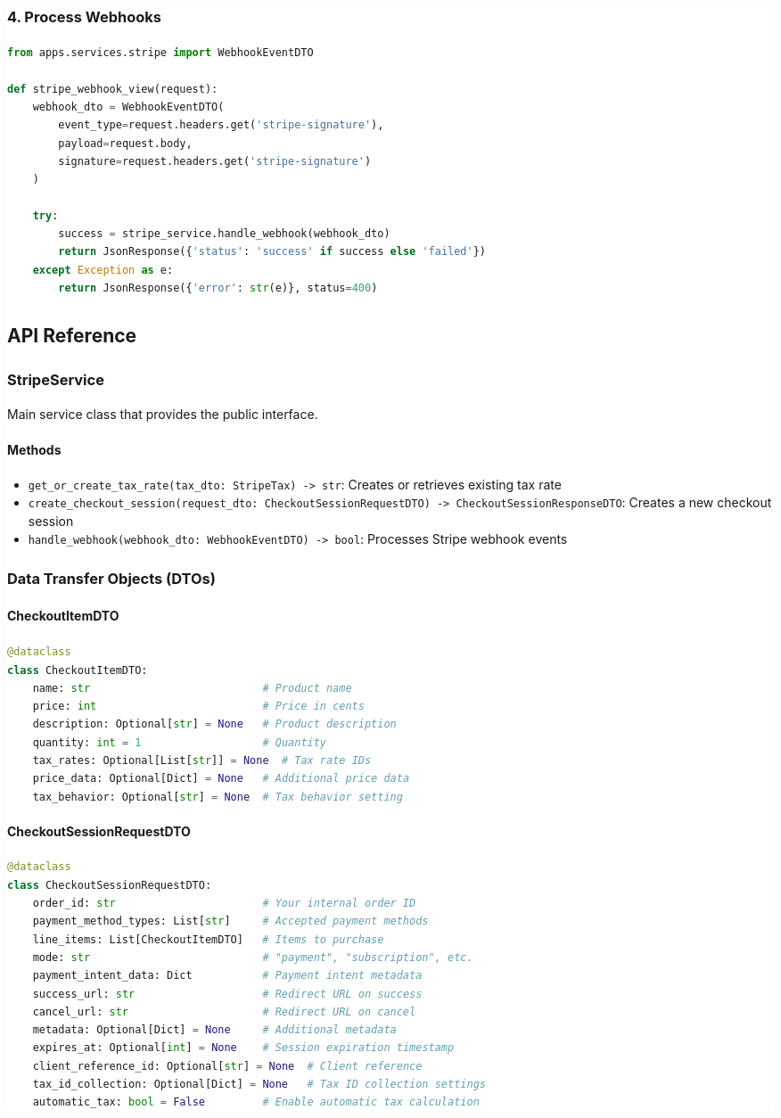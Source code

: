### 4. Process Webhooks

```python
from apps.services.stripe import WebhookEventDTO

def stripe_webhook_view(request):
    webhook_dto = WebhookEventDTO(
        event_type=request.headers.get('stripe-signature'),
        payload=request.body,
        signature=request.headers.get('stripe-signature')
    )
    
    try:
        success = stripe_service.handle_webhook(webhook_dto)
        return JsonResponse({'status': 'success' if success else 'failed'})
    except Exception as e:
        return JsonResponse({'error': str(e)}, status=400)
```

## API Reference

### StripeService

Main service class that provides the public interface.

#### Methods

- `get_or_create_tax_rate(tax_dto: StripeTax) -> str`: Creates or retrieves existing tax rate
- `create_checkout_session(request_dto: CheckoutSessionRequestDTO) -> CheckoutSessionResponseDTO`: Creates a new checkout session
- `handle_webhook(webhook_dto: WebhookEventDTO) -> bool`: Processes Stripe webhook events

### Data Transfer Objects (DTOs)

#### CheckoutItemDTO

```python
@dataclass
class CheckoutItemDTO:
    name: str                           # Product name
    price: int                          # Price in cents
    description: Optional[str] = None   # Product description
    quantity: int = 1                   # Quantity
    tax_rates: Optional[List[str]] = None  # Tax rate IDs
    price_data: Optional[Dict] = None   # Additional price data
    tax_behavior: Optional[str] = None  # Tax behavior setting
```

#### CheckoutSessionRequestDTO

```python
@dataclass
class CheckoutSessionRequestDTO:
    order_id: str                       # Your internal order ID
    payment_method_types: List[str]     # Accepted payment methods
    line_items: List[CheckoutItemDTO]   # Items to purchase
    mode: str                           # "payment", "subscription", etc.
    payment_intent_data: Dict           # Payment intent metadata
    success_url: str                    # Redirect URL on success
    cancel_url: str                     # Redirect URL on cancel
    metadata: Optional[Dict] = None     # Additional metadata
    expires_at: Optional[int] = None    # Session expiration timestamp
    client_reference_id: Optional[str] = None  # Client reference
    tax_id_collection: Optional[Dict] = None   # Tax ID collection settings
    automatic_tax: bool = False         # Enable automatic tax calculation
```